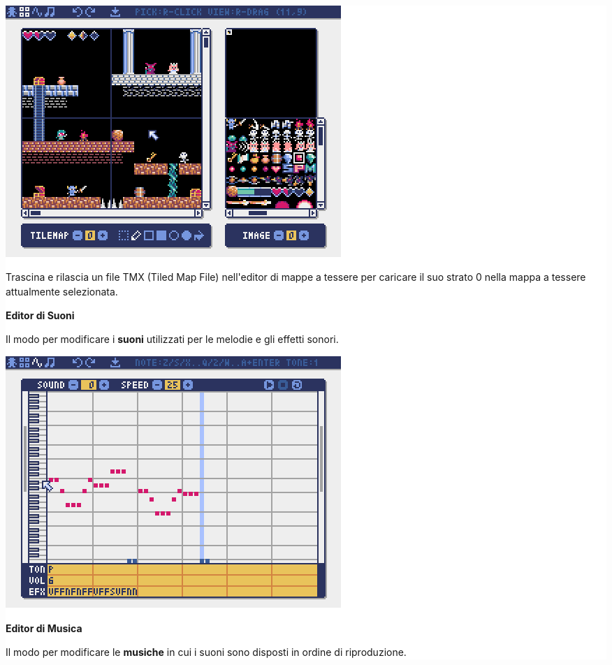 <img src="images/tilemap_editor.gif">
</a>

Trascina e rilascia un file TMX (Tiled Map File) nell'editor di mappe a tessere per caricare il suo strato 0 nella mappa a tessere attualmente selezionata.

**Editor di Suoni**

Il modo per modificare i **suoni** utilizzati per le melodie e gli effetti sonori.

<a href="https://kitao.github.io/pyxel/wasm/examples/sound_editor.html">
<img src="images/sound_editor.gif">
</a>

**Editor di Musica**

Il modo per modificare le **musiche** in cui i suoni sono disposti in ordine di riproduzione.

